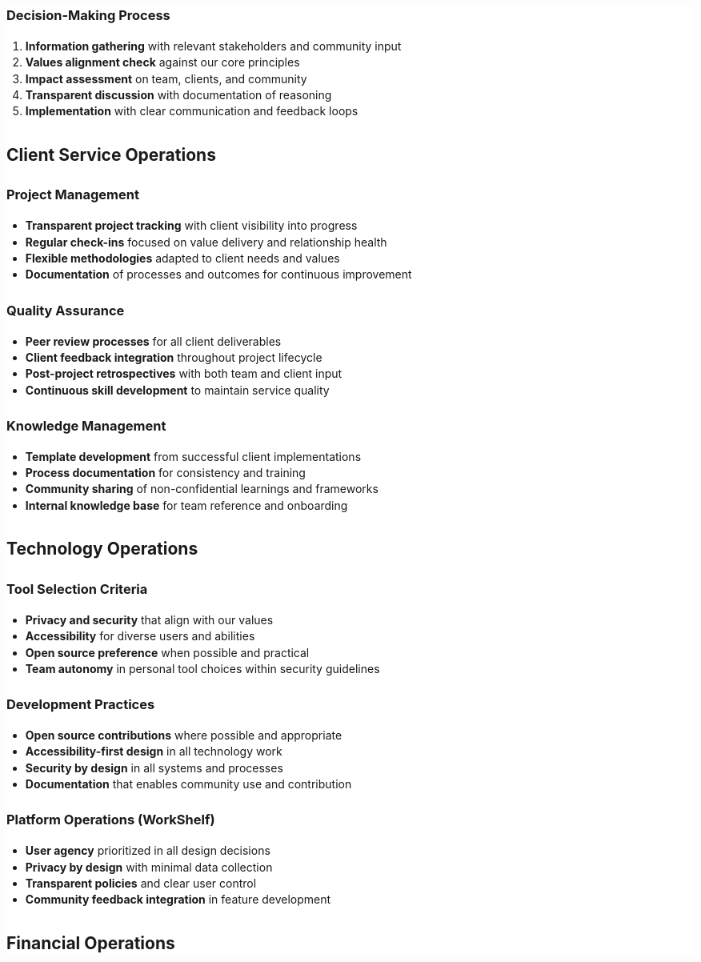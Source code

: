 ### Decision-Making Process
1. **Information gathering** with relevant stakeholders and community input
2. **Values alignment check** against our core principles
3. **Impact assessment** on team, clients, and community
4. **Transparent discussion** with documentation of reasoning
5. **Implementation** with clear communication and feedback loops

## Client Service Operations

### Project Management
- **Transparent project tracking** with client visibility into progress
- **Regular check-ins** focused on value delivery and relationship health
- **Flexible methodologies** adapted to client needs and values
- **Documentation** of processes and outcomes for continuous improvement

### Quality Assurance
- **Peer review processes** for all client deliverables
- **Client feedback integration** throughout project lifecycle
- **Post-project retrospectives** with both team and client input
- **Continuous skill development** to maintain service quality

### Knowledge Management
- **Template development** from successful client implementations
- **Process documentation** for consistency and training
- **Community sharing** of non-confidential learnings and frameworks
- **Internal knowledge base** for team reference and onboarding

## Technology Operations

### Tool Selection Criteria
- **Privacy and security** that align with our values
- **Accessibility** for diverse users and abilities
- **Open source preference** when possible and practical
- **Team autonomy** in personal tool choices within security guidelines

### Development Practices
- **Open source contributions** where possible and appropriate
- **Accessibility-first design** in all technology work
- **Security by design** in all systems and processes
- **Documentation** that enables community use and contribution

### Platform Operations (WorkShelf)
- **User agency** prioritized in all design decisions
- **Privacy by design** with minimal data collection
- **Transparent policies** and clear user control
- **Community feedback integration** in feature development

## Financial Operations
